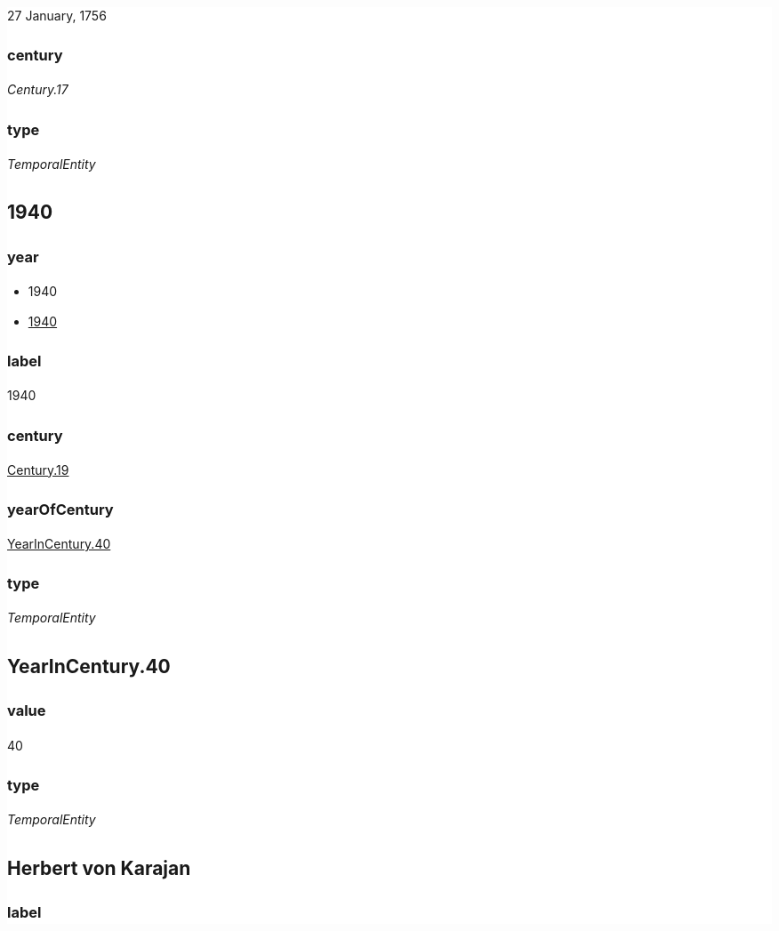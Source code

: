 
27 January, 1756

### century


*Century.17*

### type


*TemporalEntity*

## 1940

### year

 - 1940

 - [1940](#1940)

### label


1940

### century


[Century.19](#Century.19)

### yearOfCentury


[YearInCentury.40](#YearInCentury.40)

### type


*TemporalEntity*

## YearInCentury.40

### value


40

### type


*TemporalEntity*

## Herbert von Karajan

### label

